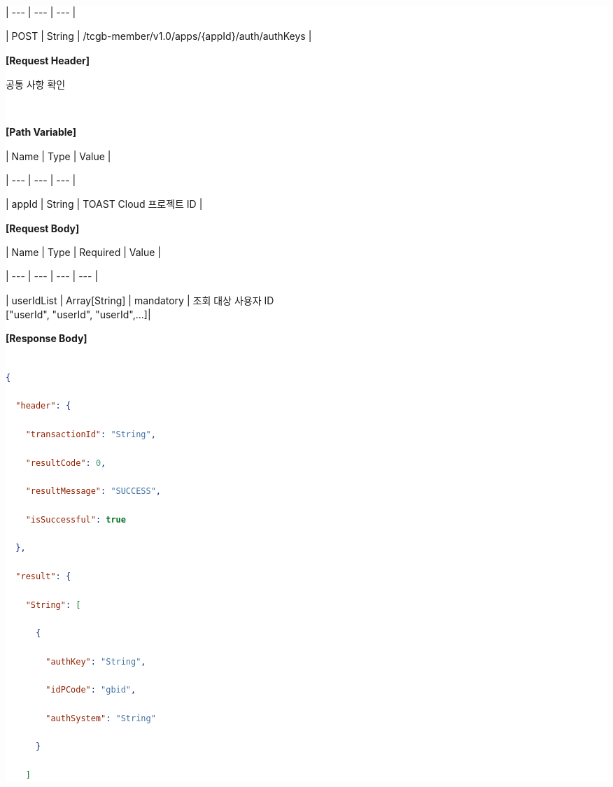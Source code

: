 | --- | --- | --- |

| POST | String | /tcgb-member/v1.0/apps/{appId}/auth/authKeys |





**[Request Header]**



공통 사항 확인

<br>



**[Path Variable]**



| Name | Type | Value |

| --- | --- | --- |

| appId | String | TOAST Cloud 프로젝트 ID |





**[Request Body]**



| Name | Type | Required | Value |

| --- | --- | --- | --- |

| userIdList | Array[String] | mandatory | 조회 대상 사용자 ID<br>  ["userId", "userId", "userId",...]|



**[Response Body]**

```json

{

  "header": {

    "transactionId": "String",

    "resultCode": 0,

    "resultMessage": "SUCCESS",

    "isSuccessful": true

  },

  "result": {

    "String": [

      {

        "authKey": "String",

        "idPCode": "gbid",

        "authSystem": "String"

      }

    ]
```